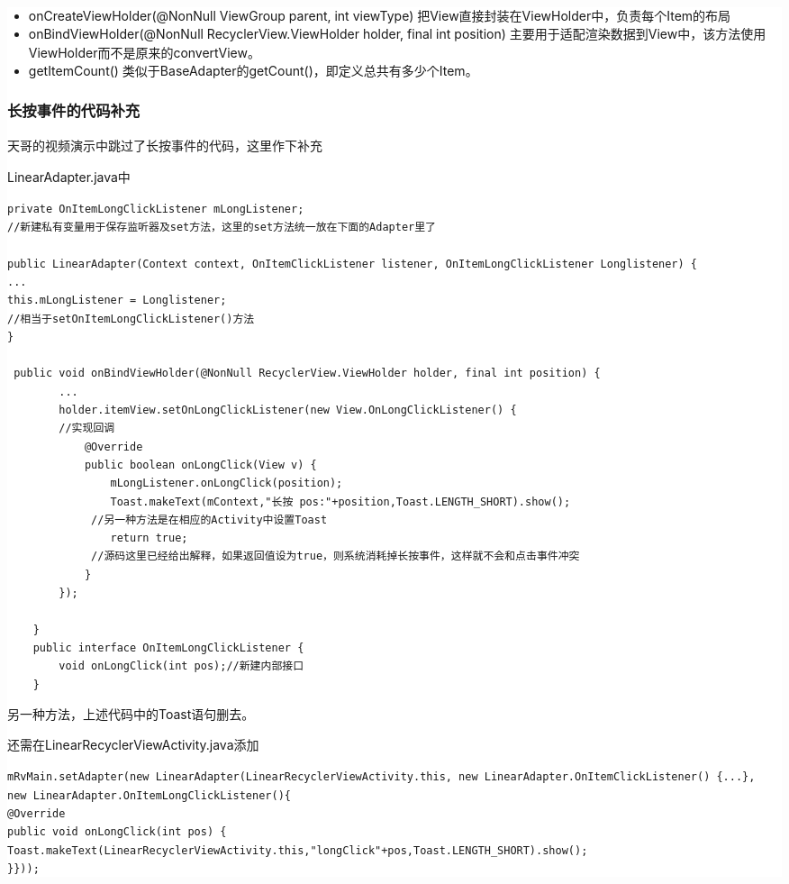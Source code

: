    - onCreateViewHolder(@NonNull ViewGroup parent, int viewType)
     把View直接封装在ViewHolder中，负责每个Item的布局
   - onBindViewHolder(@NonNull RecyclerView.ViewHolder holder, final int position)
     主要用于适配渲染数据到View中，该方法使用ViewHolder而不是原来的convertView。
   - getItemCount()
     类似于BaseAdapter的getCount()，即定义总共有多少个Item。

### 长按事件的代码补充

天哥的视频演示中跳过了长按事件的代码，这里作下补充

LinearAdapter.java中

```
private OnItemLongClickListener mLongListener;
//新建私有变量用于保存监听器及set方法，这里的set方法统一放在下面的Adapter里了

public LinearAdapter(Context context, OnItemClickListener listener, OnItemLongClickListener Longlistener) {  
...
this.mLongListener = Longlistener;
//相当于setOnItemLongClickListener()方法
}

 public void onBindViewHolder(@NonNull RecyclerView.ViewHolder holder, final int position) {
        ...
        holder.itemView.setOnLongClickListener(new View.OnLongClickListener() {
        //实现回调
            @Override
            public boolean onLongClick(View v) {
                mLongListener.onLongClick(position);
                Toast.makeText(mContext,"长按 pos:"+position,Toast.LENGTH_SHORT).show();
             //另一种方法是在相应的Activity中设置Toast
                return true;
             //源码这里已经给出解释，如果返回值设为true，则系统消耗掉长按事件，这样就不会和点击事件冲突
            }
        });

    }
    public interface OnItemLongClickListener {
        void onLongClick(int pos);//新建内部接口
    }
```

另一种方法，上述代码中的Toast语句删去。

还需在LinearRecyclerViewActivity.java添加

```
mRvMain.setAdapter(new LinearAdapter(LinearRecyclerViewActivity.this, new LinearAdapter.OnItemClickListener() {...},
new LinearAdapter.OnItemLongClickListener(){   
@Override    
public void onLongClick(int pos) {        
Toast.makeText(LinearRecyclerViewActivity.this,"longClick"+pos,Toast.LENGTH_SHORT).show();    
}}));
```
